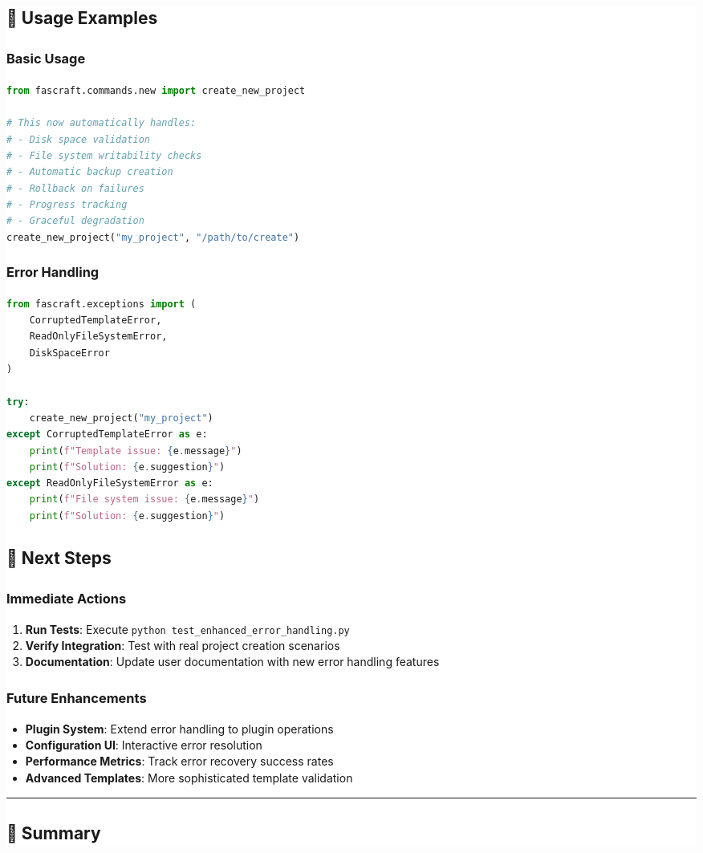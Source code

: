 ## 🎯 **Usage Examples**

### **Basic Usage**
```python
from fascraft.commands.new import create_new_project

# This now automatically handles:
# - Disk space validation
# - File system writability checks
# - Automatic backup creation
# - Rollback on failures
# - Progress tracking
# - Graceful degradation
create_new_project("my_project", "/path/to/create")
```

### **Error Handling**
```python
from fascraft.exceptions import (
    CorruptedTemplateError,
    ReadOnlyFileSystemError,
    DiskSpaceError
)

try:
    create_new_project("my_project")
except CorruptedTemplateError as e:
    print(f"Template issue: {e.message}")
    print(f"Solution: {e.suggestion}")
except ReadOnlyFileSystemError as e:
    print(f"File system issue: {e.message}")
    print(f"Solution: {e.suggestion}")
```

## 🚀 **Next Steps**

### **Immediate Actions**
1. **Run Tests**: Execute `python test_enhanced_error_handling.py`
2. **Verify Integration**: Test with real project creation scenarios
3. **Documentation**: Update user documentation with new error handling features

### **Future Enhancements**
- **Plugin System**: Extend error handling to plugin operations
- **Configuration UI**: Interactive error resolution
- **Performance Metrics**: Track error recovery success rates
- **Advanced Templates**: More sophisticated template validation

---

## 🎉 **Summary**
